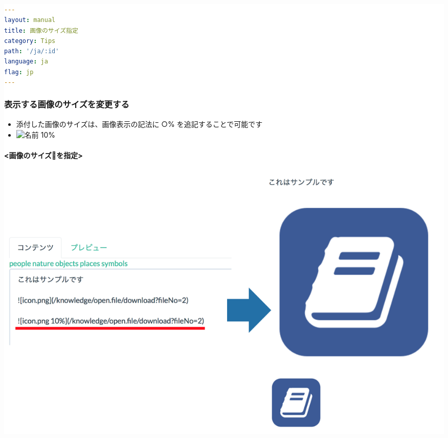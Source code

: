 ```yaml
---
layout: manual
title: 画像のサイズ指定
category: Tips
path: '/ja/:id'
language: ja
flag: jp
---
```


### 表示する画像のサイズを変更する

- 添付した画像のサイズは、画像表示の記法に ○% を追記することで可能です
- ![名前 10%](ファイルのパス)

#### &lt;画像のサイズを指定&gt;

<img  width="100%" src="/assets/manual/images/image_size.ja.png" alt="image_size.ja.png" />




